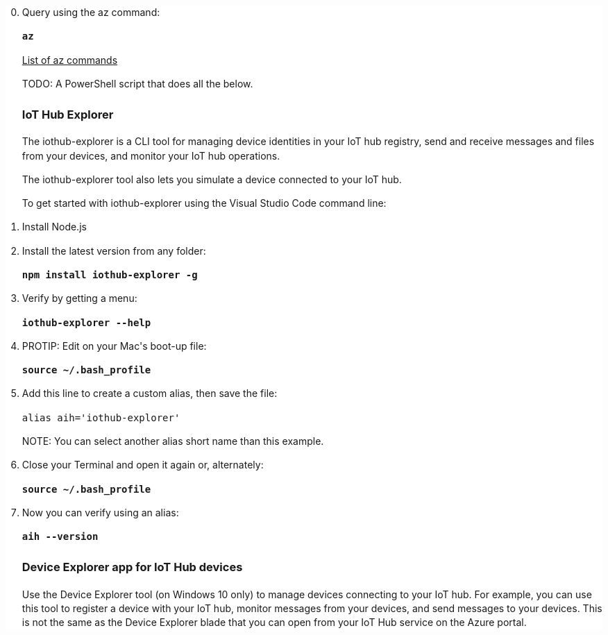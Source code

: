 0. Query using the az command:

   <pre><strong>az 
   </strong></pre>

   <a target="_blank" href="https://docs.microsoft.com/en-us/cli/azure/iot">
   List of az commands</a>

   TODO: A PowerShell script that does all the below.



   <a name="HubExplorer"></a>

   ### IoT Hub Explorer

   The iothub-explorer is a CLI tool for managing device identities in your IoT hub registry, send and receive messages and files from your devices, and monitor your IoT hub operations.

   The iothub-explorer tool also lets you simulate a device connected to your IoT hub.

   To get started with iothub-explorer using the Visual Studio Code command line:

0. Install Node.js
0. Install the latest version from any folder:

   <pre><strong>npm install iothub-explorer -g
   </strong></pre>

0. Verify by getting a menu:

   <pre><strong>iothub-explorer --help
   </strong></pre>

0. PROTIP: Edit on your Mac's boot-up file:

   <pre><strong>source ~/.bash_profile
   </strong></pre>

0. Add this line to create a custom alias, then save the file:

   <pre>alias aih='iothub-explorer'</pre>

   NOTE: You can select another alias short name than this example.

0. Close your Terminal and open it again or, alternately:

   <pre><strong>source ~/.bash_profile
   </strong></pre>

0. Now you can verify using an alias:

   <pre><strong>aih --version
   </strong></pre>


   ### Device Explorer app for IoT Hub devices

   Use the Device Explorer tool (on Windows 10 only) to manage devices connecting to your IoT hub. For example, you can use this tool to register a device with your IoT hub, monitor messages from your devices, and send messages to your devices. This is not the same as the Device Explorer blade that you can open from your IoT Hub service on the Azure portal.
